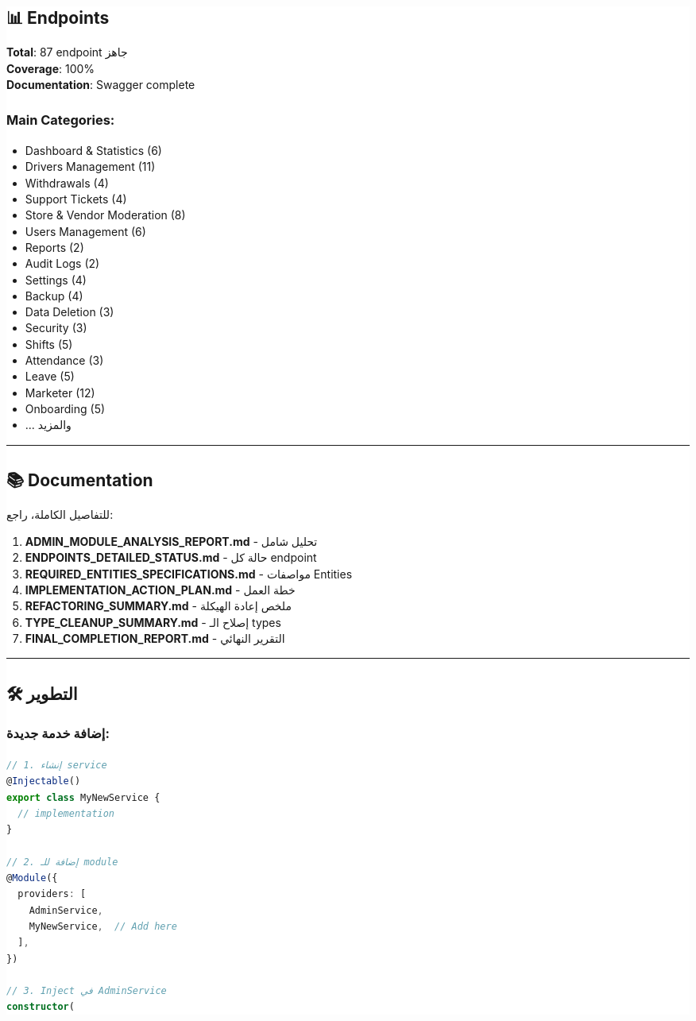 
## 📊 Endpoints

**Total**: 87 endpoint جاهز  
**Coverage**: 100%  
**Documentation**: Swagger complete

### Main Categories:
- Dashboard & Statistics (6)
- Drivers Management (11)
- Withdrawals (4)
- Support Tickets (4)
- Store & Vendor Moderation (8)
- Users Management (6)
- Reports (2)
- Audit Logs (2)
- Settings (4)
- Backup (4)
- Data Deletion (3)
- Security (3)
- Shifts (5)
- Attendance (3)
- Leave (5)
- Marketer (12)
- Onboarding (5)
- ... والمزيد

---

## 📚 Documentation

للتفاصيل الكاملة، راجع:

1. **ADMIN_MODULE_ANALYSIS_REPORT.md** - تحليل شامل
2. **ENDPOINTS_DETAILED_STATUS.md** - حالة كل endpoint
3. **REQUIRED_ENTITIES_SPECIFICATIONS.md** - مواصفات Entities
4. **IMPLEMENTATION_ACTION_PLAN.md** - خطة العمل
5. **REFACTORING_SUMMARY.md** - ملخص إعادة الهيكلة
6. **TYPE_CLEANUP_SUMMARY.md** - إصلاح الـ types
7. **FINAL_COMPLETION_REPORT.md** - التقرير النهائي

---

## 🛠️ التطوير

### إضافة خدمة جديدة:
```typescript
// 1. إنشاء service
@Injectable()
export class MyNewService {
  // implementation
}

// 2. إضافة للـ module
@Module({
  providers: [
    AdminService,
    MyNewService,  // Add here
  ],
})

// 3. Inject في AdminService
constructor(
```